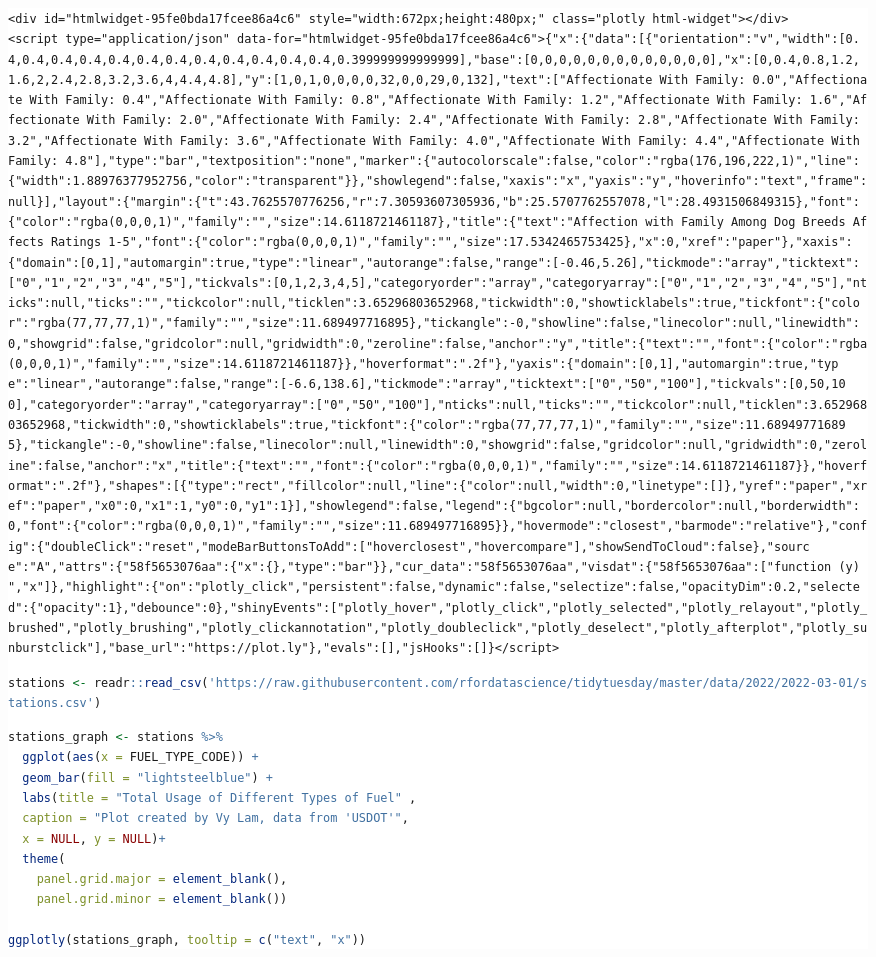 ```{=html}
<div id="htmlwidget-95fe0bda17fcee86a4c6" style="width:672px;height:480px;" class="plotly html-widget"></div>
<script type="application/json" data-for="htmlwidget-95fe0bda17fcee86a4c6">{"x":{"data":[{"orientation":"v","width":[0.4,0.4,0.4,0.4,0.4,0.4,0.4,0.4,0.4,0.4,0.4,0.4,0.399999999999999],"base":[0,0,0,0,0,0,0,0,0,0,0,0,0],"x":[0,0.4,0.8,1.2,1.6,2,2.4,2.8,3.2,3.6,4,4.4,4.8],"y":[1,0,1,0,0,0,0,32,0,0,29,0,132],"text":["Affectionate With Family: 0.0","Affectionate With Family: 0.4","Affectionate With Family: 0.8","Affectionate With Family: 1.2","Affectionate With Family: 1.6","Affectionate With Family: 2.0","Affectionate With Family: 2.4","Affectionate With Family: 2.8","Affectionate With Family: 3.2","Affectionate With Family: 3.6","Affectionate With Family: 4.0","Affectionate With Family: 4.4","Affectionate With Family: 4.8"],"type":"bar","textposition":"none","marker":{"autocolorscale":false,"color":"rgba(176,196,222,1)","line":{"width":1.88976377952756,"color":"transparent"}},"showlegend":false,"xaxis":"x","yaxis":"y","hoverinfo":"text","frame":null}],"layout":{"margin":{"t":43.7625570776256,"r":7.30593607305936,"b":25.5707762557078,"l":28.4931506849315},"font":{"color":"rgba(0,0,0,1)","family":"","size":14.6118721461187},"title":{"text":"Affection with Family Among Dog Breeds Affects Ratings 1-5","font":{"color":"rgba(0,0,0,1)","family":"","size":17.5342465753425},"x":0,"xref":"paper"},"xaxis":{"domain":[0,1],"automargin":true,"type":"linear","autorange":false,"range":[-0.46,5.26],"tickmode":"array","ticktext":["0","1","2","3","4","5"],"tickvals":[0,1,2,3,4,5],"categoryorder":"array","categoryarray":["0","1","2","3","4","5"],"nticks":null,"ticks":"","tickcolor":null,"ticklen":3.65296803652968,"tickwidth":0,"showticklabels":true,"tickfont":{"color":"rgba(77,77,77,1)","family":"","size":11.689497716895},"tickangle":-0,"showline":false,"linecolor":null,"linewidth":0,"showgrid":false,"gridcolor":null,"gridwidth":0,"zeroline":false,"anchor":"y","title":{"text":"","font":{"color":"rgba(0,0,0,1)","family":"","size":14.6118721461187}},"hoverformat":".2f"},"yaxis":{"domain":[0,1],"automargin":true,"type":"linear","autorange":false,"range":[-6.6,138.6],"tickmode":"array","ticktext":["0","50","100"],"tickvals":[0,50,100],"categoryorder":"array","categoryarray":["0","50","100"],"nticks":null,"ticks":"","tickcolor":null,"ticklen":3.65296803652968,"tickwidth":0,"showticklabels":true,"tickfont":{"color":"rgba(77,77,77,1)","family":"","size":11.689497716895},"tickangle":-0,"showline":false,"linecolor":null,"linewidth":0,"showgrid":false,"gridcolor":null,"gridwidth":0,"zeroline":false,"anchor":"x","title":{"text":"","font":{"color":"rgba(0,0,0,1)","family":"","size":14.6118721461187}},"hoverformat":".2f"},"shapes":[{"type":"rect","fillcolor":null,"line":{"color":null,"width":0,"linetype":[]},"yref":"paper","xref":"paper","x0":0,"x1":1,"y0":0,"y1":1}],"showlegend":false,"legend":{"bgcolor":null,"bordercolor":null,"borderwidth":0,"font":{"color":"rgba(0,0,0,1)","family":"","size":11.689497716895}},"hovermode":"closest","barmode":"relative"},"config":{"doubleClick":"reset","modeBarButtonsToAdd":["hoverclosest","hovercompare"],"showSendToCloud":false},"source":"A","attrs":{"58f5653076aa":{"x":{},"type":"bar"}},"cur_data":"58f5653076aa","visdat":{"58f5653076aa":["function (y) ","x"]},"highlight":{"on":"plotly_click","persistent":false,"dynamic":false,"selectize":false,"opacityDim":0.2,"selected":{"opacity":1},"debounce":0},"shinyEvents":["plotly_hover","plotly_click","plotly_selected","plotly_relayout","plotly_brushed","plotly_brushing","plotly_clickannotation","plotly_doubleclick","plotly_deselect","plotly_afterplot","plotly_sunburstclick"],"base_url":"https://plot.ly"},"evals":[],"jsHooks":[]}</script>
```


```r
stations <- readr::read_csv('https://raw.githubusercontent.com/rfordatascience/tidytuesday/master/data/2022/2022-03-01/stations.csv')
```


```r
stations_graph <- stations %>% 
  ggplot(aes(x = FUEL_TYPE_CODE)) +
  geom_bar(fill = "lightsteelblue") +
  labs(title = "Total Usage of Different Types of Fuel" , 
  caption = "Plot created by Vy Lam, data from 'USDOT'",
  x = NULL, y = NULL)+
  theme(
    panel.grid.major = element_blank(),
    panel.grid.minor = element_blank())

ggplotly(stations_graph, tooltip = c("text", "x"))
```
